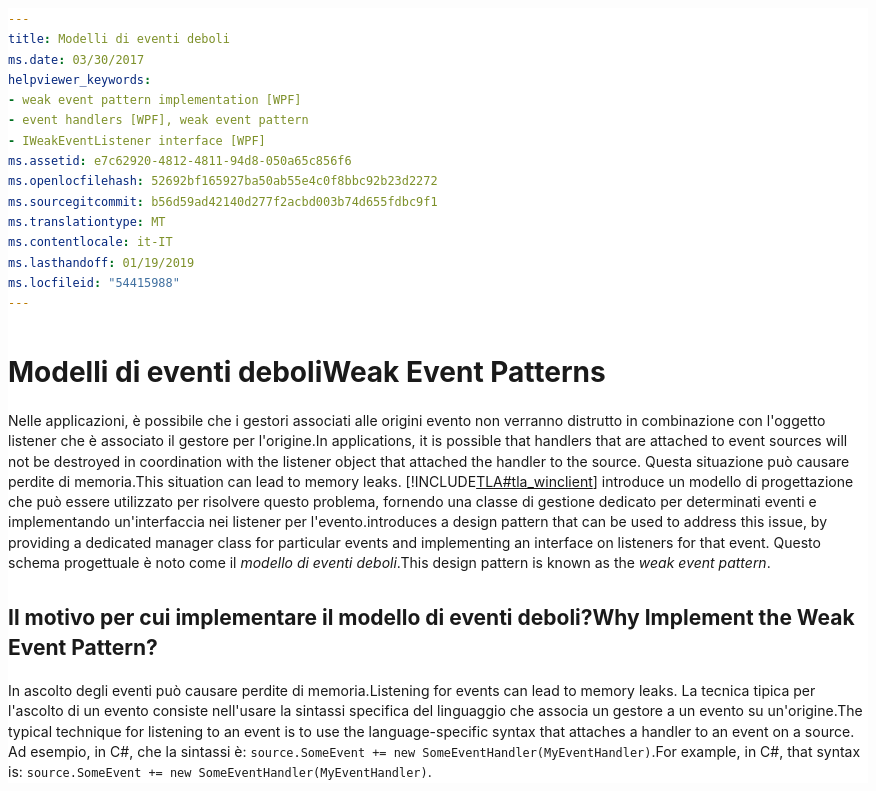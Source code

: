 ```yaml
---
title: Modelli di eventi deboli
ms.date: 03/30/2017
helpviewer_keywords:
- weak event pattern implementation [WPF]
- event handlers [WPF], weak event pattern
- IWeakEventListener interface [WPF]
ms.assetid: e7c62920-4812-4811-94d8-050a65c856f6
ms.openlocfilehash: 52692bf165927ba50ab55e4c0f8bbc92b23d2272
ms.sourcegitcommit: b56d59ad42140d277f2acbd003b74d655fdbc9f1
ms.translationtype: MT
ms.contentlocale: it-IT
ms.lasthandoff: 01/19/2019
ms.locfileid: "54415988"
---
```

# <a name="weak-event-patterns"></a><span data-ttu-id="69f3c-102">Modelli di eventi deboli</span><span class="sxs-lookup"><span data-stu-id="69f3c-102">Weak Event Patterns</span></span>
<span data-ttu-id="69f3c-103">Nelle applicazioni, è possibile che i gestori associati alle origini evento non verranno distrutto in combinazione con l'oggetto listener che è associato il gestore per l'origine.</span><span class="sxs-lookup"><span data-stu-id="69f3c-103">In applications, it is possible that handlers that are attached to event sources will not be destroyed in coordination with the listener object that attached the handler to the source.</span></span> <span data-ttu-id="69f3c-104">Questa situazione può causare perdite di memoria.</span><span class="sxs-lookup"><span data-stu-id="69f3c-104">This situation can lead to memory leaks.</span></span> [!INCLUDE[TLA#tla_winclient](../../../../includes/tlasharptla-winclient-md.md)] <span data-ttu-id="69f3c-105">introduce un modello di progettazione che può essere utilizzato per risolvere questo problema, fornendo una classe di gestione dedicato per determinati eventi e implementando un'interfaccia nei listener per l'evento.</span><span class="sxs-lookup"><span data-stu-id="69f3c-105">introduces a design pattern that can be used to address this issue, by providing a dedicated manager class for particular events and implementing an interface on listeners for that event.</span></span> <span data-ttu-id="69f3c-106">Questo schema progettuale è noto come il *modello di eventi deboli*.</span><span class="sxs-lookup"><span data-stu-id="69f3c-106">This design pattern is known as the *weak event pattern*.</span></span>  
  
## <a name="why-implement-the-weak-event-pattern"></a><span data-ttu-id="69f3c-107">Il motivo per cui implementare il modello di eventi deboli?</span><span class="sxs-lookup"><span data-stu-id="69f3c-107">Why Implement the Weak Event Pattern?</span></span>  
 <span data-ttu-id="69f3c-108">In ascolto degli eventi può causare perdite di memoria.</span><span class="sxs-lookup"><span data-stu-id="69f3c-108">Listening for events can lead to memory leaks.</span></span> <span data-ttu-id="69f3c-109">La tecnica tipica per l'ascolto di un evento consiste nell'usare la sintassi specifica del linguaggio che associa un gestore a un evento su un'origine.</span><span class="sxs-lookup"><span data-stu-id="69f3c-109">The typical technique for listening to an event is to use the language-specific syntax that attaches a handler to an event on a source.</span></span> <span data-ttu-id="69f3c-110">Ad esempio, in C#, che la sintassi è: `source.SomeEvent += new SomeEventHandler(MyEventHandler)`.</span><span class="sxs-lookup"><span data-stu-id="69f3c-110">For example, in C#, that syntax is: `source.SomeEvent += new SomeEventHandler(MyEventHandler)`.</span></span>  
  